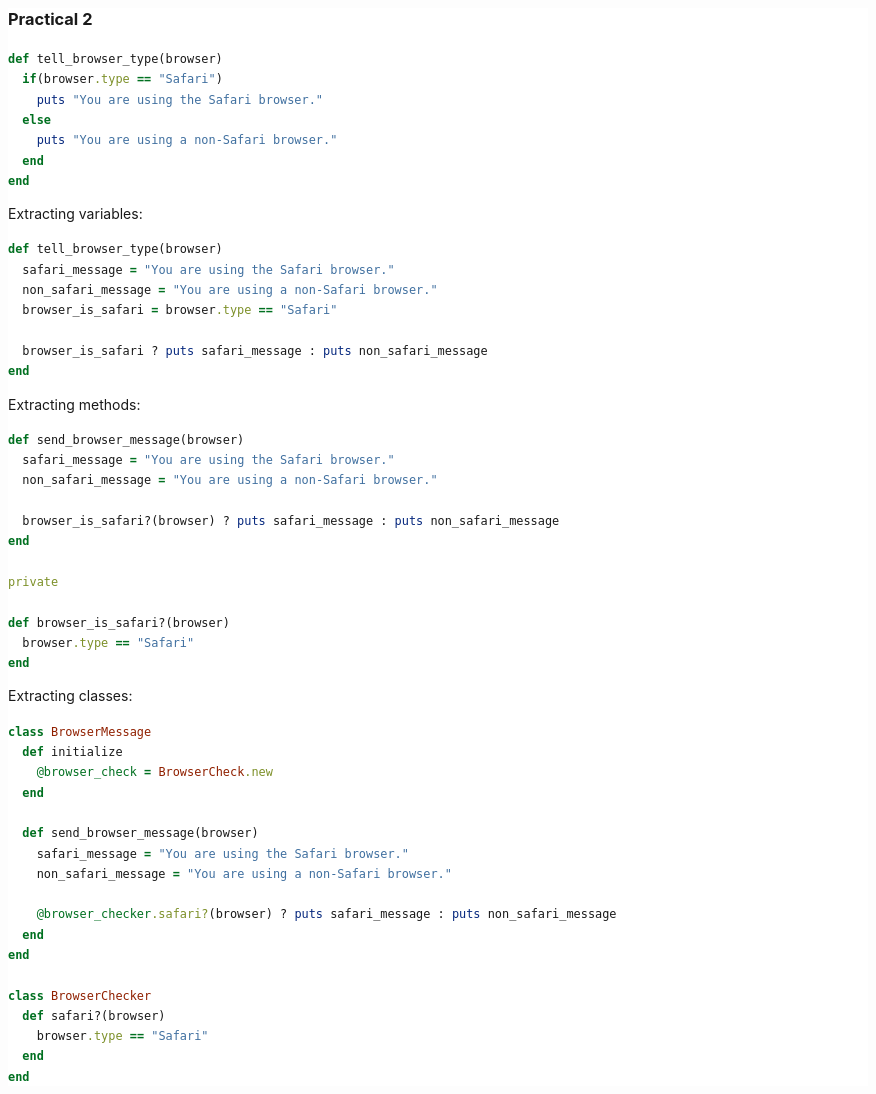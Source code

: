 ### Practical 2

```ruby
def tell_browser_type(browser)
  if(browser.type == "Safari")
    puts "You are using the Safari browser."
  else
    puts "You are using a non-Safari browser."
  end
end
```

Extracting variables:

```ruby
def tell_browser_type(browser)
  safari_message = "You are using the Safari browser."
  non_safari_message = "You are using a non-Safari browser."
  browser_is_safari = browser.type == "Safari"

  browser_is_safari ? puts safari_message : puts non_safari_message
end
```

Extracting methods:

```ruby
def send_browser_message(browser)
  safari_message = "You are using the Safari browser."
  non_safari_message = "You are using a non-Safari browser."

  browser_is_safari?(browser) ? puts safari_message : puts non_safari_message
end

private

def browser_is_safari?(browser)
  browser.type == "Safari"
end
```

Extracting classes:

```ruby
class BrowserMessage
  def initialize
    @browser_check = BrowserCheck.new
  end

  def send_browser_message(browser)
    safari_message = "You are using the Safari browser."
    non_safari_message = "You are using a non-Safari browser."

    @browser_checker.safari?(browser) ? puts safari_message : puts non_safari_message
  end
end

class BrowserChecker
  def safari?(browser)
    browser.type == "Safari"
  end
end

```
